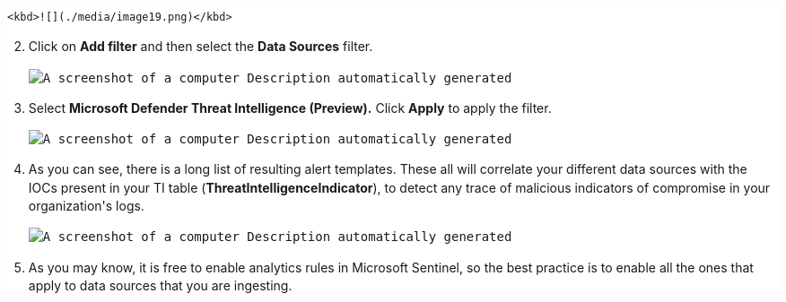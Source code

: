     <kbd>![](./media/image19.png)</kbd>

2.  Click on **Add filter** and then select the **Data Sources** filter.

    <kbd>![A screenshot of a computer Description automatically
generated](./media/image20.png)</kbd>

3.  Select **Microsoft Defender Threat Intelligence
    (Preview).** Click **Apply** to apply the filter.

    <kbd>![A screenshot of a computer Description automatically
generated](./media/image21.png)</kbd>

4.  As you can see, there is a long list of resulting alert templates.
    These all will correlate your different data sources with the IOCs
    present in your TI table (**ThreatIntelligenceIndicator**), to
    detect any trace of malicious indicators of compromise in your
    organization's logs.

    <kbd>![A screenshot of a computer Description automatically
generated](./media/image22.png)</kbd>

5.  As you may know, it is free to enable analytics rules in Microsoft
    Sentinel, so the best practice is to enable all the ones that apply
    to data sources that you are ingesting.
